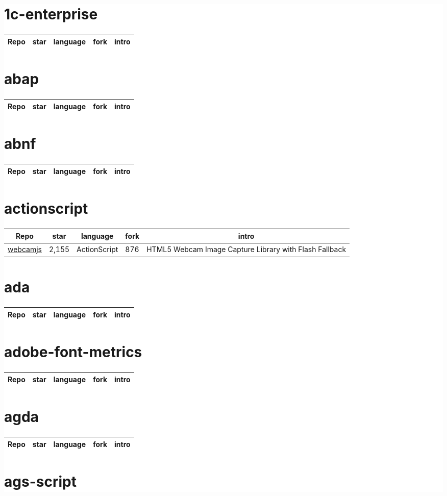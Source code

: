 
# 1c-enterprise

Repo|star|language|fork|intro
-|-|-|-|-



# abap

Repo|star|language|fork|intro
-|-|-|-|-



# abnf

Repo|star|language|fork|intro
-|-|-|-|-



# actionscript

Repo|star|language|fork|intro
-|-|-|-|-
[webcamjs](https://github.com/jhuckaby/webcamjs)|2,155|ActionScript|876|HTML5 Webcam Image Capture Library with Flash Fallback


# ada

Repo|star|language|fork|intro
-|-|-|-|-



# adobe-font-metrics

Repo|star|language|fork|intro
-|-|-|-|-



# agda

Repo|star|language|fork|intro
-|-|-|-|-



# ags-script
